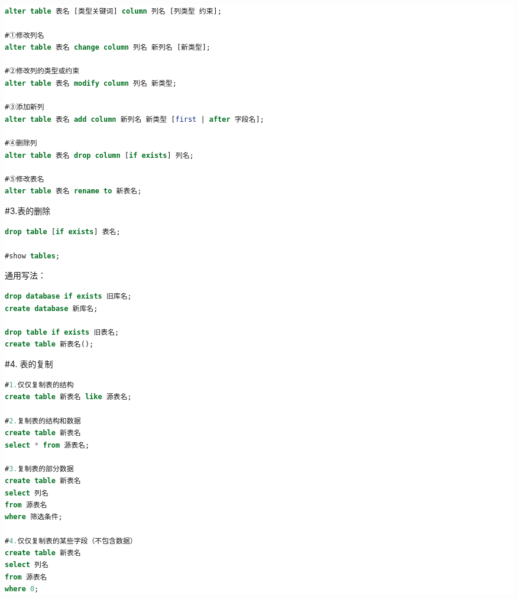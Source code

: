 ```sql
alter table 表名 [类型关键词] column 列名 [列类型 约束];

#①修改列名
alter table 表名 change column 列名 新列名 [新类型];

#②修改列的类型或约束
alter table 表名 modify column 列名 新类型;

#③添加新列
alter table 表名 add column 新列名 新类型 [first | after 字段名];

#④删除列
alter table 表名 drop column [if exists] 列名;

#⑤修改表名
alter table 表名 rename to 新表名;
```

#3.表的删除

```sql
drop table [if exists] 表名;

#show tables;
```

通用写法：

```sql
drop database if exists 旧库名;
create database 新库名;

drop table if exists 旧表名;
create table 新表名();
```

#4. 表的复制

```sql
#1.仅仅复制表的结构
create table 新表名 like 源表名;

#2.复制表的结构和数据
create table 新表名 
select * from 源表名;

#3.复制表的部分数据
create table 新表名 
select 列名 
from 源表名
where 筛选条件;

#4.仅仅复制表的某些字段（不包含数据）
create table 新表名 
select 列名 
from 源表名
where 0;
```

